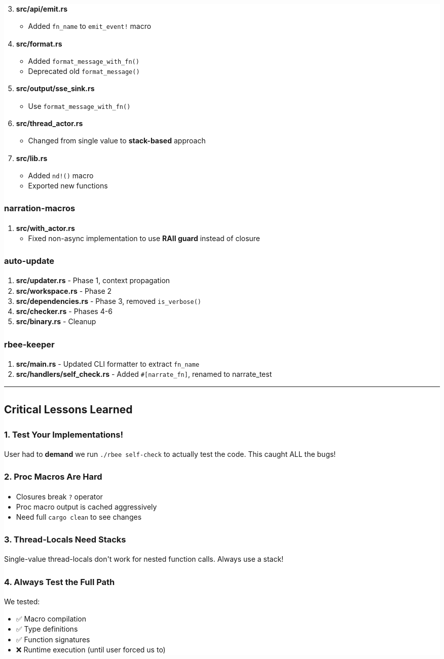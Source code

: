 3. **src/api/emit.rs**
   - Added `fn_name` to `emit_event!` macro

4. **src/format.rs**
   - Added `format_message_with_fn()`
   - Deprecated old `format_message()`

5. **src/output/sse_sink.rs**
   - Use `format_message_with_fn()`

6. **src/thread_actor.rs**
   - Changed from single value to **stack-based** approach

7. **src/lib.rs**
   - Added `nd!()` macro
   - Exported new functions

### narration-macros
1. **src/with_actor.rs**
   - Fixed non-async implementation to use **RAII guard** instead of closure

### auto-update
1. **src/updater.rs** - Phase 1, context propagation
2. **src/workspace.rs** - Phase 2
3. **src/dependencies.rs** - Phase 3, removed `is_verbose()`
4. **src/checker.rs** - Phases 4-6
5. **src/binary.rs** - Cleanup

### rbee-keeper
1. **src/main.rs** - Updated CLI formatter to extract `fn_name`
2. **src/handlers/self_check.rs** - Added `#[narrate_fn]`, renamed to narrate_test

---

## Critical Lessons Learned

### 1. Test Your Implementations!
User had to **demand** we run `./rbee self-check` to actually test the code. This caught ALL the bugs!

### 2. Proc Macros Are Hard
- Closures break `?` operator
- Proc macro output is cached aggressively
- Need full `cargo clean` to see changes

### 3. Thread-Locals Need Stacks
Single-value thread-locals don't work for nested function calls. Always use a stack!

### 4. Always Test the Full Path
We tested:
- ✅ Macro compilation
- ✅ Type definitions
- ✅ Function signatures
- ❌ Runtime execution (until user forced us to)
